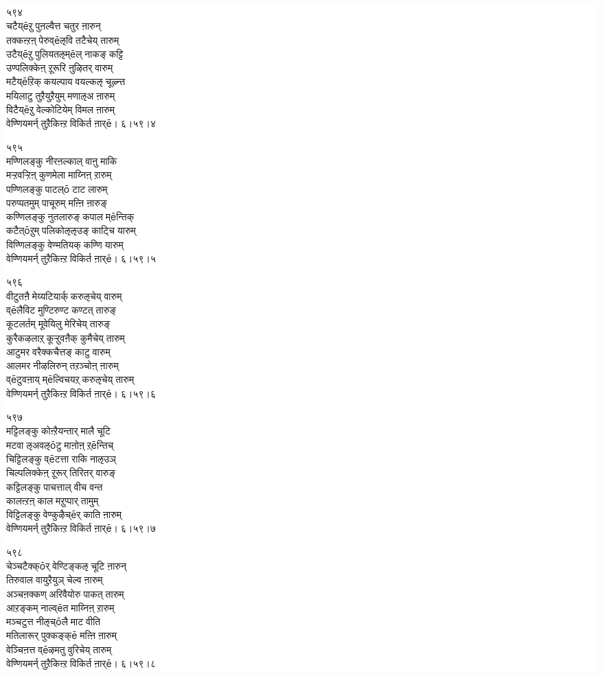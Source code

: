 ५९४  
चटैय्ēऱु पुऩल्वैत्त चतुर ऩारुन्  
तक्कऩ्ऱऩ् पेरुव्ēऌवि तटैचेय् तारुम्  
उटैय्ēऱु पुलियतऌम्ēल् नाकङ् कट्टि   
उण्पलिक्केऩ् ऱूरूरि ऩुऴितर् वारुम्  
मटैय्ēऱिक् कयल्पाय वयल्कऌ चूऴ्न्त   
मयिलाटु तुऱैयुऱैयुम् मणाऌअ ऩारुम्  
विटैय्ēऱु वेल्कोटियेम् विमल ऩारुम्  
वेण्णियमर्न् तुऱैकिऩ्ऱ विकिर्त ऩार्ē। ६।५९।४  
    
५९५  
मण्णिलङ्कु नीरऩल्काल् वाऩु माकि   
मऱ्ऱवऱ्ऱिऩ् कुणमेला माय्निऩ् ऱारुम्  
पण्णिलङ्कु पाटल्ō टाट लारुम्  
परुप्पतमुम् पाचूरुम् मऩ्ऩि ऩारुङ्  
कण्णिलङ्कु नुतलारुङ् कपाल म्ēन्तिक्   
कटैत्ōऱुम् पलिकोऌऌउङ् काट्चि यारुम्  
विण्णिलङ्कु वेण्मतियक् कण्णि यारुम्  
वेण्णियमर्न् तुऱैकिऩ्ऱ विकिर्त ऩार्ē। ६।५९।५  
    
५९६  
वीटुतऩै मेय्यटियार्क् करुऌचेय् वारुम्  
व्ēलैविट मुण्टिरुण्ट कण्टत् तारुङ्  
कूटलर्तम् मूवेयिलु मेरिचेय् तारुङ्  
कुरैकऴलाऱ् कूऱ्ऱुवऩैक् कुमैचेय् तारुम्  
आटुमर वरैक्कचैत्तङ् काटु वारुम्  
आलमर नीऴलिरुन् तऱञ्चोऩ् ऩारुम्  
व्ēटुवऩाय् म्ēल्विचयऱ् करुऌचेय् तारुम्  
वेण्णियमर्न् तुऱैकिऩ्ऱ विकिर्त ऩार्ē। ६।५९।६  
    
५९७  
मट्टिलङ्कु कोऩ्ऱैयन्तार् मालै चूटि  
मटवा ऌअवऌōटु माऩोऩ् ऱ्ēन्तिच्  
चिट्टिलङ्कु व्ēटत्ता राकि नाऌउञ्  
चिल्पलिक्केऩ् ऱूरूर् तिरितर् वारुङ्  
कट्टिलङ्कु पाचत्ताल् वीच वन्त   
कालऩ्ऱऩ् काल मऱुप्पार् तामुम्  
विट्टिलङ्कु वेण्कुऴैच्ēर् काति ऩारुम्  
वेण्णियमर्न् तुऱैकिऩ्ऱ विकिर्त ऩार्ē। ६।५९।७  
    
५९८  
चेञ्चटैक्क्ōर् वेण्टिङ्कऌ चूटि ऩारुन्  
तिरुवाल वायुऱैयुञ् चेल्व ऩारुम्  
अञ्चऩक्कण् अरिवैयोरु पाकत् तारुम्  
आऱङ्कम् नाल्व्ēत माय्निऩ् ऱारुम्  
मञ्चटुत्त नीऌच्ōलै माट वीति   
मतिलारूर् पुक्कङ्क्ē मऩ्ऩि ऩारुम्  
वेञ्चिऩत्त व्ēऴमतु वुरिचेय् तारुम्  
वेण्णियमर्न् तुऱैकिऩ्ऱ विकिर्त ऩार्ē। ६।५९।८  
    
